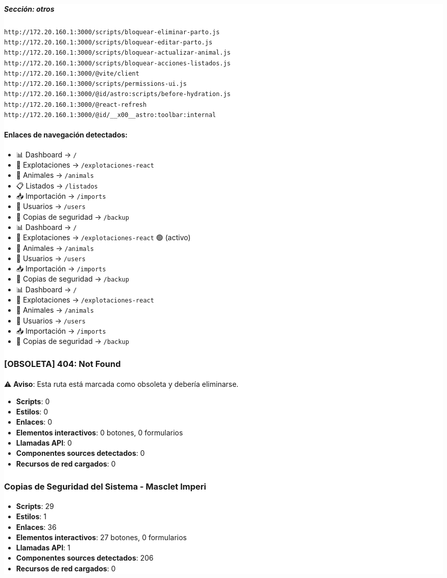 ##### Sección: otros

```
http://172.20.160.1:3000/scripts/bloquear-eliminar-parto.js
http://172.20.160.1:3000/scripts/bloquear-editar-parto.js
http://172.20.160.1:3000/scripts/bloquear-actualizar-animal.js
http://172.20.160.1:3000/scripts/bloquear-acciones-listados.js
http://172.20.160.1:3000/@vite/client
http://172.20.160.1:3000/scripts/permissions-ui.js
http://172.20.160.1:3000/@id/astro:scripts/before-hydration.js
http://172.20.160.1:3000/@react-refresh
http://172.20.160.1:3000/@id/__x00__astro:toolbar:internal
```

#### Enlaces de navegación detectados:

- 📊  Dashboard → `/`
- 🏡  Explotaciones → `/explotaciones-react`
- 🐄  Animales → `/animals`
- 📋 Listados → `/listados`
- 📥  Importación → `/imports`
- 👥  Usuarios → `/users`
- 💾  Copias de seguridad → `/backup`
- 📊  Dashboard → `/`
- 🏡  Explotaciones → `/explotaciones-react` 🟢 (activo)
- 🐄  Animales → `/animals`
- 👥  Usuarios → `/users`
- 📥  Importación → `/imports`
- 💾  Copias de seguridad → `/backup`
- 📊  Dashboard → `/`
- 🏡  Explotaciones → `/explotaciones-react`
- 🐄  Animales → `/animals`
- 👥  Usuarios → `/users`
- 📥  Importación → `/imports`
- 💾  Copias de seguridad → `/backup`

### [OBSOLETA] 404: Not Found

⚠️ **Aviso**: Esta ruta está marcada como obsoleta y debería eliminarse.

- **Scripts**: 0
- **Estilos**: 0
- **Enlaces**: 0
- **Elementos interactivos**: 0 botones, 0 formularios
- **Llamadas API**: 0
- **Componentes sources detectados**: 0
- **Recursos de red cargados**: 0

### Copias de Seguridad del Sistema - Masclet Imperi

- **Scripts**: 29
- **Estilos**: 1
- **Enlaces**: 36
- **Elementos interactivos**: 27 botones, 0 formularios
- **Llamadas API**: 1
- **Componentes sources detectados**: 206
- **Recursos de red cargados**: 0
